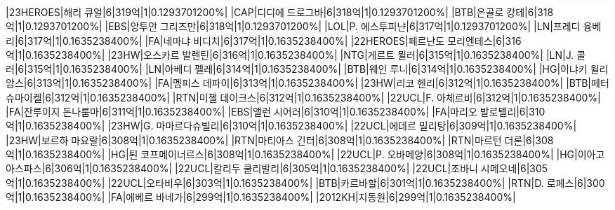 |23HEROES|해리 큐얼|6|319억|1|0.1293701200%|
|CAP|디디에 드로그바|6|318억|1|0.1293701200%|
|BTB|은골로 캉테|6|318억|1|0.1293701200%|
|EBS|앙투안 그리즈만|6|318억|1|0.1293701200%|
|LOL|P. 에스투피냔|6|317억|1|0.1293701200%|
|LN|프레디 융베리|6|317억|1|0.1635238400%|
|FA|네마냐 비디치|6|317억|1|0.1635238400%|
|22HEROES|페르난도 모리엔테스|6|316억|1|0.1635238400%|
|23HW|오스카르 발렌틴|6|316억|1|0.1635238400%|
|NTG|게르트 뮐러|6|315억|1|0.1635238400%|
|LN|J. 콜러|6|315억|1|0.1635238400%|
|LN|아베디 펠레|6|314억|1|0.1635238400%|
|BTB|웨인 루니|6|314억|1|0.1635238400%|
|HG|이냐키 윌리암스|6|313억|1|0.1635238400%|
|FA|멤피스 데파이|6|313억|1|0.1635238400%|
|23HW|리코 헨리|6|312억|1|0.1635238400%|
|BTB|페터 슈마이켈|6|312억|1|0.1635238400%|
|RTN|미첼 데이크스|6|312억|1|0.1635238400%|
|22UCL|F. 아체르비|6|312억|1|0.1635238400%|
|FA|잔루이지 돈나룸마|6|311억|1|0.1635238400%|
|EBS|앨런 시어러|6|310억|1|0.1635238400%|
|FA|마리오 발로텔리|6|310억|1|0.1635238400%|
|23HW|G. 마마르다슈빌리|6|310억|1|0.1635238400%|
|22UCL|에데르 밀리탕|6|309억|1|0.1635238400%|
|23HW|보르하 마요랄|6|308억|1|0.1635238400%|
|RTN|마티아스 긴터|6|308억|1|0.1635238400%|
|RTN|마르턴 더론|6|308억|1|0.1635238400%|
|HG|퇸 코프메이너르스|6|308억|1|0.1635238400%|
|22UCL|P. 오바메양|6|308억|1|0.1635238400%|
|HG|이아고 아스파스|6|306억|1|0.1635238400%|
|22UCL|칼리두 쿨리발리|6|305억|1|0.1635238400%|
|22UCL|조바니 시메오네|6|305억|1|0.1635238400%|
|22UCL|오타비우|6|303억|1|0.1635238400%|
|BTB|카르바할|6|301억|1|0.1635238400%|
|RTN|D. 로페스|6|300억|1|0.1635238400%|
|FA|에베르 바네가|6|299억|1|0.1635238400%|
|2012KH|지동원|6|299억|1|0.1635238400%|